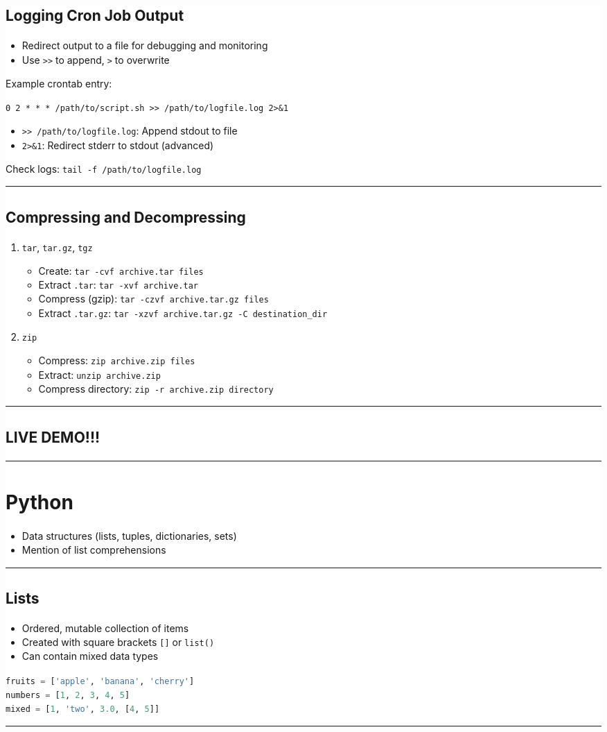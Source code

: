 ## Logging Cron Job Output

- Redirect output to a file for debugging and monitoring
- Use `>>` to append, `>` to overwrite

Example crontab entry:
```
0 2 * * * /path/to/script.sh >> /path/to/logfile.log 2>&1
```

- `>> /path/to/logfile.log`: Append stdout to file
- `2>&1`: Redirect stderr to stdout (advanced)

Check logs: `tail -f /path/to/logfile.log`

---

## Compressing and Decompressing

1. `tar`, `tar.gz`, `tgz`
   - Create: `tar -cvf archive.tar files`
   - Extract `.tar`: `tar -xvf archive.tar`
   - Compress (gzip): `tar -czvf archive.tar.gz files`
   - Extract `.tar.gz`: `tar -xzvf archive.tar.gz -C destination_dir`

2. `zip`
   - Compress: `zip archive.zip files`
   - Extract: `unzip archive.zip`
   - Compress directory: `zip -r archive.zip directory`

---

## LIVE DEMO!!!

---

# Python

- Data structures (lists, tuples, dictionaries, sets)
- Mention of list comprehensions
---
## Lists

- Ordered, mutable collection of items
- Created with square brackets `[]` or `list()`
- Can contain mixed data types

```python
fruits = ['apple', 'banana', 'cherry']
numbers = [1, 2, 3, 4, 5]
mixed = [1, 'two', 3.0, [4, 5]]
```

---